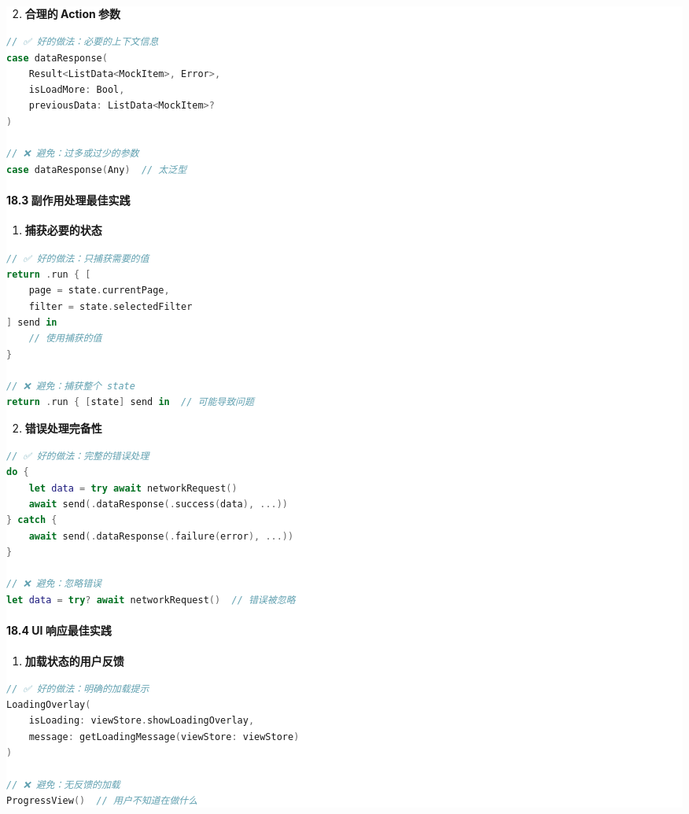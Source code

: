 2. **合理的 Action 参数**
```swift
// ✅ 好的做法：必要的上下文信息
case dataResponse(
    Result<ListData<MockItem>, Error>,
    isLoadMore: Bool,
    previousData: ListData<MockItem>?
)

// ❌ 避免：过多或过少的参数
case dataResponse(Any)  // 太泛型
```

#### 18.3 副作用处理最佳实践

1. **捕获必要的状态**
```swift
// ✅ 好的做法：只捕获需要的值
return .run { [
    page = state.currentPage,
    filter = state.selectedFilter
] send in
    // 使用捕获的值
}

// ❌ 避免：捕获整个 state
return .run { [state] send in  // 可能导致问题
```

2. **错误处理完备性**
```swift
// ✅ 好的做法：完整的错误处理
do {
    let data = try await networkRequest()
    await send(.dataResponse(.success(data), ...))
} catch {
    await send(.dataResponse(.failure(error), ...))
}

// ❌ 避免：忽略错误
let data = try? await networkRequest()  // 错误被忽略
```

#### 18.4 UI 响应最佳实践

1. **加载状态的用户反馈**
```swift
// ✅ 好的做法：明确的加载提示
LoadingOverlay(
    isLoading: viewStore.showLoadingOverlay,
    message: getLoadingMessage(viewStore: viewStore)
)

// ❌ 避免：无反馈的加载
ProgressView()  // 用户不知道在做什么
```
